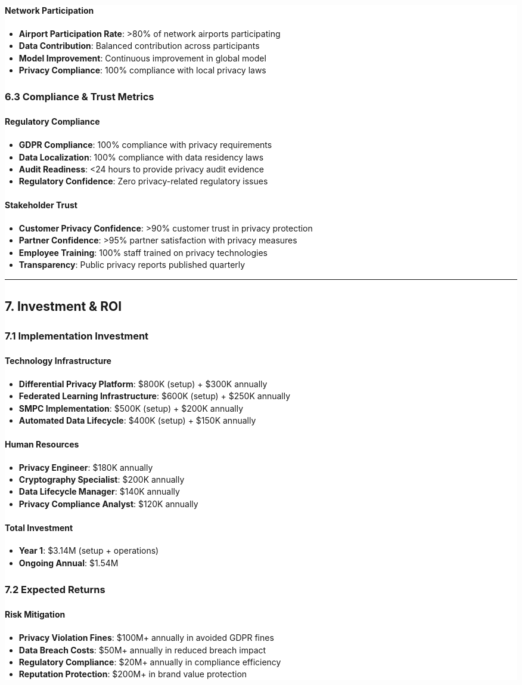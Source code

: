 #### Network Participation
- **Airport Participation Rate**: >80% of network airports participating
- **Data Contribution**: Balanced contribution across participants
- **Model Improvement**: Continuous improvement in global model
- **Privacy Compliance**: 100% compliance with local privacy laws

### 6.3 Compliance & Trust Metrics

#### Regulatory Compliance
- **GDPR Compliance**: 100% compliance with privacy requirements
- **Data Localization**: 100% compliance with data residency laws
- **Audit Readiness**: <24 hours to provide privacy audit evidence
- **Regulatory Confidence**: Zero privacy-related regulatory issues

#### Stakeholder Trust
- **Customer Privacy Confidence**: >90% customer trust in privacy protection
- **Partner Confidence**: >95% partner satisfaction with privacy measures
- **Employee Training**: 100% staff trained on privacy technologies
- **Transparency**: Public privacy reports published quarterly

---

## 7. Investment & ROI

### 7.1 Implementation Investment

#### Technology Infrastructure
- **Differential Privacy Platform**: $800K (setup) + $300K annually
- **Federated Learning Infrastructure**: $600K (setup) + $250K annually
- **SMPC Implementation**: $500K (setup) + $200K annually
- **Automated Data Lifecycle**: $400K (setup) + $150K annually

#### Human Resources
- **Privacy Engineer**: $180K annually
- **Cryptography Specialist**: $200K annually
- **Data Lifecycle Manager**: $140K annually
- **Privacy Compliance Analyst**: $120K annually

#### Total Investment
- **Year 1**: $3.14M (setup + operations)
- **Ongoing Annual**: $1.54M

### 7.2 Expected Returns

#### Risk Mitigation
- **Privacy Violation Fines**: $100M+ annually in avoided GDPR fines
- **Data Breach Costs**: $50M+ annually in reduced breach impact
- **Regulatory Compliance**: $20M+ annually in compliance efficiency
- **Reputation Protection**: $200M+ in brand value protection
